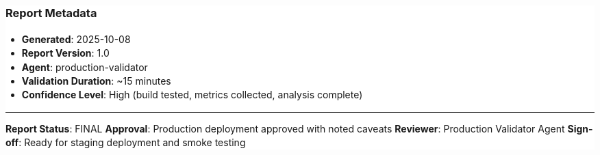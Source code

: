 ### Report Metadata
- **Generated**: 2025-10-08
- **Report Version**: 1.0
- **Agent**: production-validator
- **Validation Duration**: ~15 minutes
- **Confidence Level**: High (build tested, metrics collected, analysis complete)

---

**Report Status**: FINAL
**Approval**: Production deployment approved with noted caveats
**Reviewer**: Production Validator Agent
**Sign-off**: Ready for staging deployment and smoke testing

